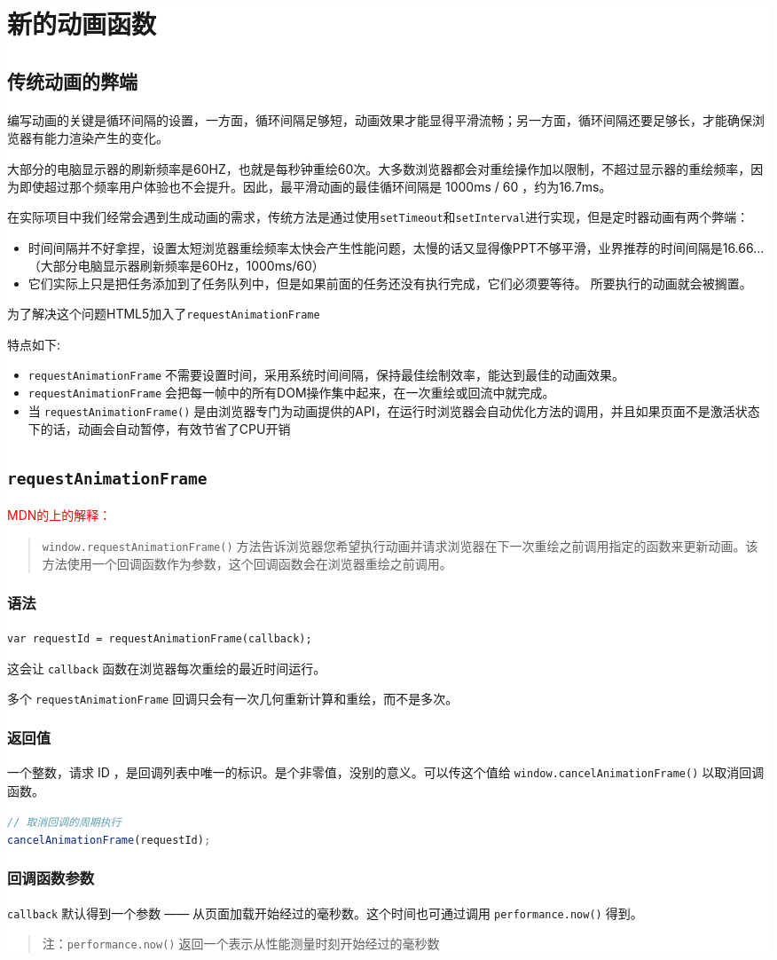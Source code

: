 # 新的动画函数

## 传统动画的弊端

编写动画的关键是循环间隔的设置，一方面，循环间隔足够短，动画效果才能显得平滑流畅；另一方面，循环间隔还要足够长，才能确保浏览器有能力渲染产生的变化。

大部分的电脑显示器的刷新频率是60HZ，也就是每秒钟重绘60次。大多数浏览器都会对重绘操作加以限制，不超过显示器的重绘频率，因为即使超过那个频率用户体验也不会提升。因此，最平滑动画的最佳循环间隔是 1000ms / 60 ，约为16.7ms。

在实际项目中我们经常会遇到生成动画的需求，传统方法是通过使用`setTimeout`和`setInterval`进行实现，但是定时器动画有两个弊端：

- 时间间隔并不好拿捏，设置太短浏览器重绘频率太快会产生性能问题，太慢的话又显得像PPT不够平滑，业界推荐的时间间隔是16.66...（大部分电脑显示器刷新频率是60Hz，1000ms/60）
- 它们实际上只是把任务添加到了任务队列中，但是如果前面的任务还没有执行完成，它们必须要等待。 所要执行的动画就会被搁置。



为了解决这个问题HTML5加入了`requestAnimationFrame`

特点如下:

+ `requestAnimationFrame` 不需要设置时间，采用系统时间间隔，保持最佳绘制效率，能达到最佳的动画效果。
+ `requestAnimationFrame` 会把每一帧中的所有DOM操作集中起来，在一次重绘或回流中就完成。
+ 当 `requestAnimationFrame()` 是由浏览器专门为动画提供的API，在运行时浏览器会自动优化方法的调用，并且如果页面不是激活状态下的话，动画会自动暂停，有效节省了CPU开销



## `requestAnimationFrame`

<font color="red">MDN的上的解释：</font>

> `window.requestAnimationFrame()` 方法告诉浏览器您希望执行动画并请求浏览器在下一次重绘之前调用指定的函数来更新动画。该方法使用一个回调函数作为参数，这个回调函数会在浏览器重绘之前调用。 

### 语法

 `var requestId = requestAnimationFrame(callback);`

这会让 `callback` 函数在浏览器每次重绘的最近时间运行。

多个 `requestAnimationFrame` 回调只会有一次几何重新计算和重绘，而不是多次。

### 返回值

 一个整数，请求 ID ，是回调列表中唯一的标识。是个非零值，没别的意义。可以传这个值给 `window.cancelAnimationFrame()` 以取消回调函数。 

```javascript
// 取消回调的周期执行
cancelAnimationFrame(requestId);
```

### 回调函数参数

`callback` 默认得到一个参数 —— 从页面加载开始经过的毫秒数。这个时间也可通过调用 `performance.now()` 得到。

> 注：`performance.now()` 返回一个表示从性能测量时刻开始经过的毫秒数



